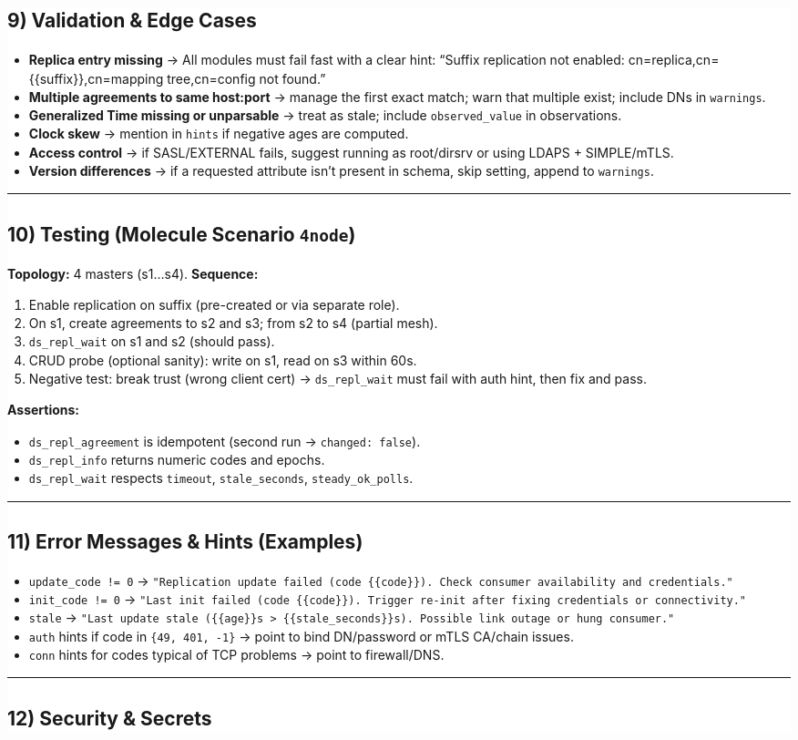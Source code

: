 
## 9) Validation & Edge Cases

* **Replica entry missing** → All modules must fail fast with a clear hint:
  “Suffix replication not enabled: cn=replica,cn={{suffix}},cn=mapping tree,cn=config not found.”
* **Multiple agreements to same host\:port** → manage the first exact match; warn that multiple exist; include DNs in `warnings`.
* **Generalized Time missing or unparsable** → treat as stale; include `observed_value` in observations.
* **Clock skew** → mention in `hints` if negative ages are computed.
* **Access control** → if SASL/EXTERNAL fails, suggest running as root/dirsrv or using LDAPS + SIMPLE/mTLS.
* **Version differences** → if a requested attribute isn’t present in schema, skip setting, append to `warnings`.

---

## 10) Testing (Molecule Scenario `4node`)

**Topology:** 4 masters (s1…s4).
**Sequence:**

1. Enable replication on suffix (pre-created or via separate role).
2. On s1, create agreements to s2 and s3; from s2 to s4 (partial mesh).
3. `ds_repl_wait` on s1 and s2 (should pass).
4. CRUD probe (optional sanity): write on s1, read on s3 within 60s.
5. Negative test: break trust (wrong client cert) → `ds_repl_wait` must fail with auth hint, then fix and pass.

**Assertions:**

* `ds_repl_agreement` is idempotent (second run → `changed: false`).
* `ds_repl_info` returns numeric codes and epochs.
* `ds_repl_wait` respects `timeout`, `stale_seconds`, `steady_ok_polls`.

---

## 11) Error Messages & Hints (Examples)

* `update_code != 0` → `"Replication update failed (code {{code}}). Check consumer availability and credentials."`
* `init_code != 0` → `"Last init failed (code {{code}}). Trigger re-init after fixing credentials or connectivity."`
* `stale` → `"Last update stale ({{age}}s > {{stale_seconds}}s). Possible link outage or hung consumer."`
* `auth` hints if code in `{49, 401, -1}` → point to bind DN/password or mTLS CA/chain issues.
* `conn` hints for codes typical of TCP problems → point to firewall/DNS.

---

## 12) Security & Secrets
